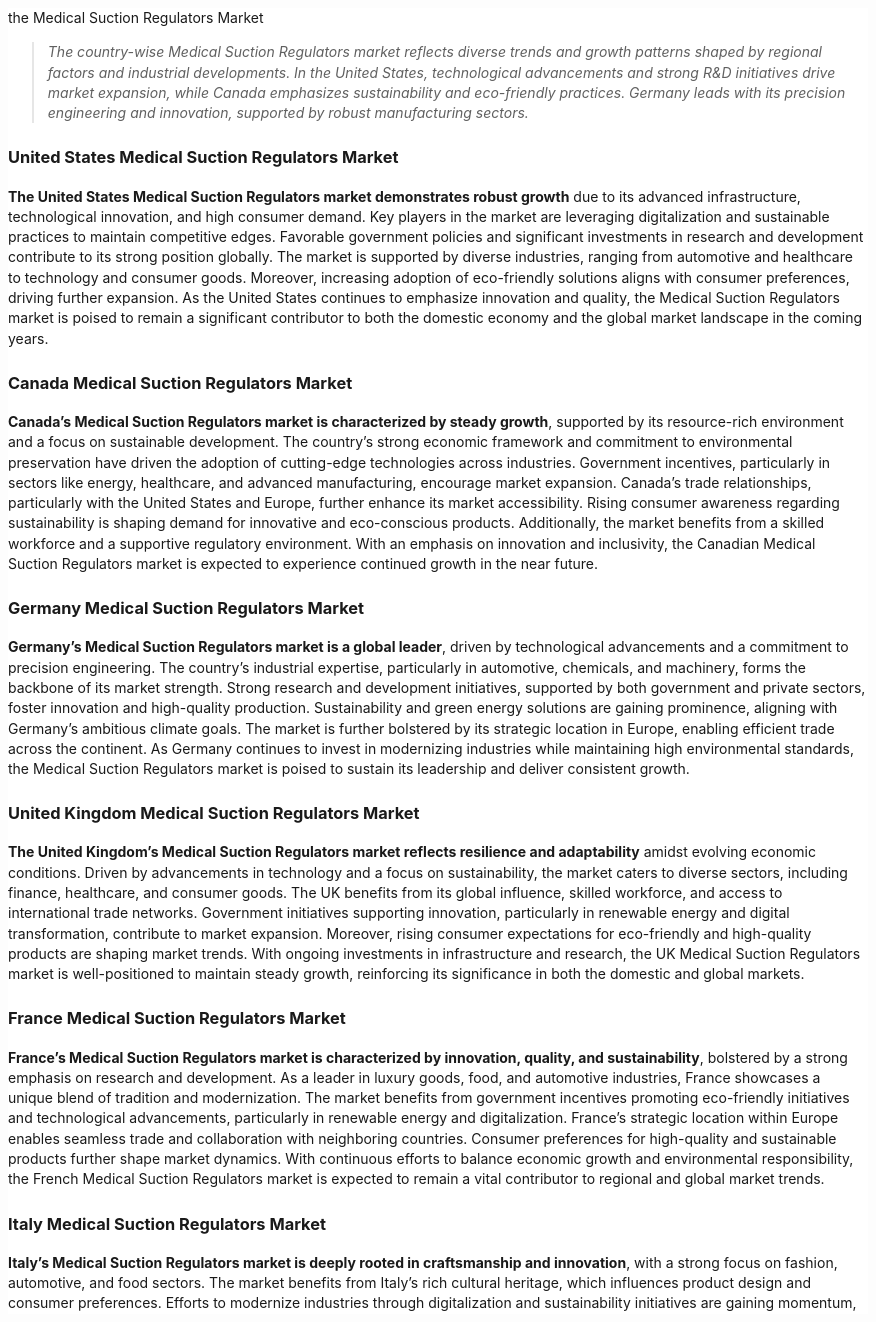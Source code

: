 the Medical Suction Regulators Market<br /></span></h1><blockquote><p><em><span class="">The country-wise Medical Suction Regulators market reflects diverse trends and growth patterns shaped by regional factors and industrial developments. In the United States, technological advancements and strong R&amp;D initiatives drive market expansion, while Canada emphasizes sustainability and eco-friendly practices. Germany leads with its precision engineering and innovation, supported by robust manufacturing sectors.</span></em></p></blockquote><h3><strong>United States Medical Suction Regulators Market</strong></h3><p><strong>The United States Medical Suction Regulators market demonstrates robust growth</strong> due to its advanced infrastructure, technological innovation, and high consumer demand. Key players in the market are leveraging digitalization and sustainable practices to maintain competitive edges. Favorable government policies and significant investments in research and development contribute to its strong position globally. The market is supported by diverse industries, ranging from automotive and healthcare to technology and consumer goods. Moreover, increasing adoption of eco-friendly solutions aligns with consumer preferences, driving further expansion. As the United States continues to emphasize innovation and quality, the Medical Suction Regulators market is poised to remain a significant contributor to both the domestic economy and the global market landscape in the coming years.</p><h3><strong>Canada Medical Suction Regulators Market</strong></h3><p><strong>Canada&rsquo;s Medical Suction Regulators market is characterized by steady growth</strong>, supported by its resource-rich environment and a focus on sustainable development. The country&rsquo;s strong economic framework and commitment to environmental preservation have driven the adoption of cutting-edge technologies across industries. Government incentives, particularly in sectors like energy, healthcare, and advanced manufacturing, encourage market expansion. Canada&rsquo;s trade relationships, particularly with the United States and Europe, further enhance its market accessibility. Rising consumer awareness regarding sustainability is shaping demand for innovative and eco-conscious products. Additionally, the market benefits from a skilled workforce and a supportive regulatory environment. With an emphasis on innovation and inclusivity, the Canadian Medical Suction Regulators market is expected to experience continued growth in the near future.</p><h3><strong>Germany Medical Suction Regulators Market</strong></h3><p><strong>Germany&rsquo;s Medical Suction Regulators market is a global leader</strong>, driven by technological advancements and a commitment to precision engineering. The country&rsquo;s industrial expertise, particularly in automotive, chemicals, and machinery, forms the backbone of its market strength. Strong research and development initiatives, supported by both government and private sectors, foster innovation and high-quality production. Sustainability and green energy solutions are gaining prominence, aligning with Germany&rsquo;s ambitious climate goals. The market is further bolstered by its strategic location in Europe, enabling efficient trade across the continent. As Germany continues to invest in modernizing industries while maintaining high environmental standards, the Medical Suction Regulators market is poised to sustain its leadership and deliver consistent growth.</p><h3><strong>United Kingdom Medical Suction Regulators Market</strong></h3><p><strong>The United Kingdom&rsquo;s Medical Suction Regulators market reflects resilience and adaptability</strong> amidst evolving economic conditions. Driven by advancements in technology and a focus on sustainability, the market caters to diverse sectors, including finance, healthcare, and consumer goods. The UK benefits from its global influence, skilled workforce, and access to international trade networks. Government initiatives supporting innovation, particularly in renewable energy and digital transformation, contribute to market expansion. Moreover, rising consumer expectations for eco-friendly and high-quality products are shaping market trends. With ongoing investments in infrastructure and research, the UK Medical Suction Regulators market is well-positioned to maintain steady growth, reinforcing its significance in both the domestic and global markets.</p><h3><strong>France Medical Suction Regulators Market</strong></h3><p><strong>France&rsquo;s Medical Suction Regulators market is characterized by innovation, quality, and sustainability</strong>, bolstered by a strong emphasis on research and development. As a leader in luxury goods, food, and automotive industries, France showcases a unique blend of tradition and modernization. The market benefits from government incentives promoting eco-friendly initiatives and technological advancements, particularly in renewable energy and digitalization. France&rsquo;s strategic location within Europe enables seamless trade and collaboration with neighboring countries. Consumer preferences for high-quality and sustainable products further shape market dynamics. With continuous efforts to balance economic growth and environmental responsibility, the French Medical Suction Regulators market is expected to remain a vital contributor to regional and global market trends.</p><h3><strong>Italy Medical Suction Regulators Market</strong></h3><p><strong>Italy&rsquo;s Medical Suction Regulators market is deeply rooted in craftsmanship and innovation</strong>, with a strong focus on fashion, automotive, and food sectors. The market benefits from Italy&rsquo;s rich cultural heritage, which influences product design and consumer preferences. Efforts to modernize industries through digitalization and sustainability initiatives are gaining momentum,